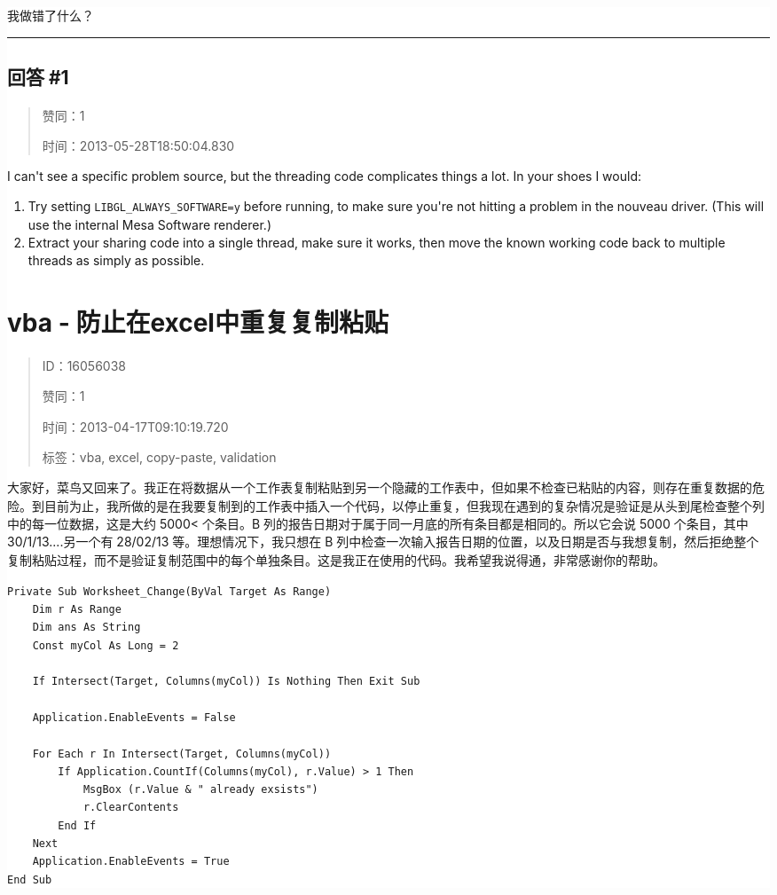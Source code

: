 我做错了什么？

* * *

## 回答 #1

> 赞同：1
> 
> 时间：2013-05-28T18:50:04.830

I can't see a specific problem source, but the threading code complicates things a lot. In your shoes I would:

1.  Try setting `LIBGL_ALWAYS_SOFTWARE=y` before running, to make sure you're not hitting a problem in the nouveau driver. (This will use the internal Mesa Software renderer.)
2.  Extract your sharing code into a single thread, make sure it works, then move the known working code back to multiple threads as simply as possible.

# vba - 防止在excel中重复复制粘贴

> ID：16056038
> 
> 赞同：1
> 
> 时间：2013-04-17T09:10:19.720
> 
> 标签：vba, excel, copy-paste, validation

大家好，菜鸟又回来了。我正在将数据从一个工作表复制粘贴到另一个隐藏的工作表中，但如果不检查已粘贴的内容，则存在重复数据的危险。到目前为止，我所做的是在我要复制到的工作表中插入一个代码，以停止重复，但我现在遇到的复杂情况是验证是从头到尾检查整个列中的每一位数据，这是大约 5000< 个条目。B 列的报告日期对于属于同一月底的所有条目都是相同的。所以它会说 5000 个条目，其中 30/1/13....另一个有 28/02/13 等。理想情况下，我只想在 B 列中检查一次输入报告日期的位置，以及日期是否与我想复制，然后拒绝整个复制粘贴过程，而不是验证复制范围中的每个单独条目。这是我正在使用的代码。我希望我说得通，非常感谢你的帮助。

```
Private Sub Worksheet_Change(ByVal Target As Range)
    Dim r As Range
    Dim ans As String
    Const myCol As Long = 2

    If Intersect(Target, Columns(myCol)) Is Nothing Then Exit Sub

    Application.EnableEvents = False

    For Each r In Intersect(Target, Columns(myCol))
        If Application.CountIf(Columns(myCol), r.Value) > 1 Then
            MsgBox (r.Value & " already exsists")
            r.ClearContents
        End If
    Next
    Application.EnableEvents = True
End Sub 
```
